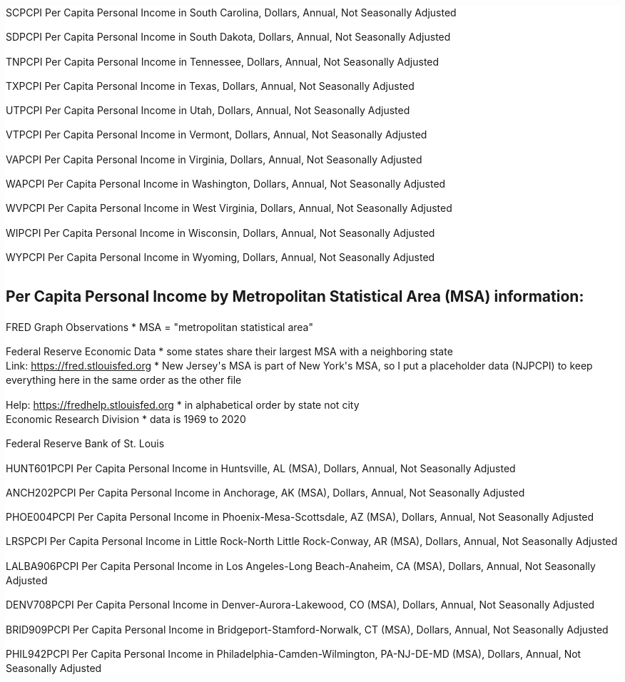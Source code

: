 SCPCPI	Per Capita Personal Income in South Carolina, Dollars, Annual, Not Seasonally Adjusted		

SDPCPI	Per Capita Personal Income in South Dakota, Dollars, Annual, Not Seasonally Adjusted	

TNPCPI	Per Capita Personal Income in Tennessee, Dollars, Annual, Not Seasonally Adjusted	

TXPCPI	Per Capita Personal Income in Texas, Dollars, Annual, Not Seasonally Adjusted	

UTPCPI	Per Capita Personal Income in Utah, Dollars, Annual, Not Seasonally Adjusted	

VTPCPI	Per Capita Personal Income in Vermont, Dollars, Annual, Not Seasonally Adjusted		

VAPCPI	Per Capita Personal Income in Virginia, Dollars, Annual, Not Seasonally Adjusted		

WAPCPI	Per Capita Personal Income in Washington, Dollars, Annual, Not Seasonally Adjusted		

WVPCPI	Per Capita Personal Income in West Virginia, Dollars, Annual, Not Seasonally Adjusted		

WIPCPI	Per Capita Personal Income in Wisconsin, Dollars, Annual, Not Seasonally Adjusted		

WYPCPI	Per Capita Personal Income in Wyoming, Dollars, Annual, Not Seasonally Adjusted			


## Per Capita Personal Income by Metropolitan Statistical Area (MSA) information:

FRED Graph Observations				* MSA = "metropolitan statistical area"		

Federal Reserve Economic Data				* some states share their largest MSA with a neighboring  state								
Link: https://fred.stlouisfed.org				* New Jersey's MSA is part of New York's MSA, so I put a placeholder data (NJPCPI) to keep everything 
here in the same order as the other file								

Help: https://fredhelp.stlouisfed.org				* in alphabetical order by state not city								
Economic Research Division				* data is 1969 to 2020		

Federal Reserve Bank of St. Louis												
												
HUNT601PCPI	Per Capita Personal Income in Huntsville, AL (MSA), Dollars, Annual, Not Seasonally Adjusted	

ANCH202PCPI	Per Capita Personal Income in Anchorage, AK (MSA), Dollars, Annual, Not Seasonally Adjusted		

PHOE004PCPI	Per Capita Personal Income in Phoenix-Mesa-Scottsdale, AZ (MSA), Dollars, Annual, Not Seasonally Adjusted

LRSPCPI	Per Capita Personal Income in Little Rock-North Little Rock-Conway, AR (MSA), Dollars, Annual, Not Seasonally Adjusted	

LALBA906PCPI	Per Capita Personal Income in Los Angeles-Long Beach-Anaheim, CA (MSA), Dollars, Annual, Not Seasonally Adjusted

DENV708PCPI	Per Capita Personal Income in Denver-Aurora-Lakewood, CO (MSA), Dollars, Annual, Not Seasonally Adjusted	

BRID909PCPI	Per Capita Personal Income in Bridgeport-Stamford-Norwalk, CT (MSA), Dollars, Annual, Not Seasonally Adjusted	

PHIL942PCPI	Per Capita Personal Income in Philadelphia-Camden-Wilmington, PA-NJ-DE-MD (MSA), Dollars, Annual, Not Seasonally Adjusted	
